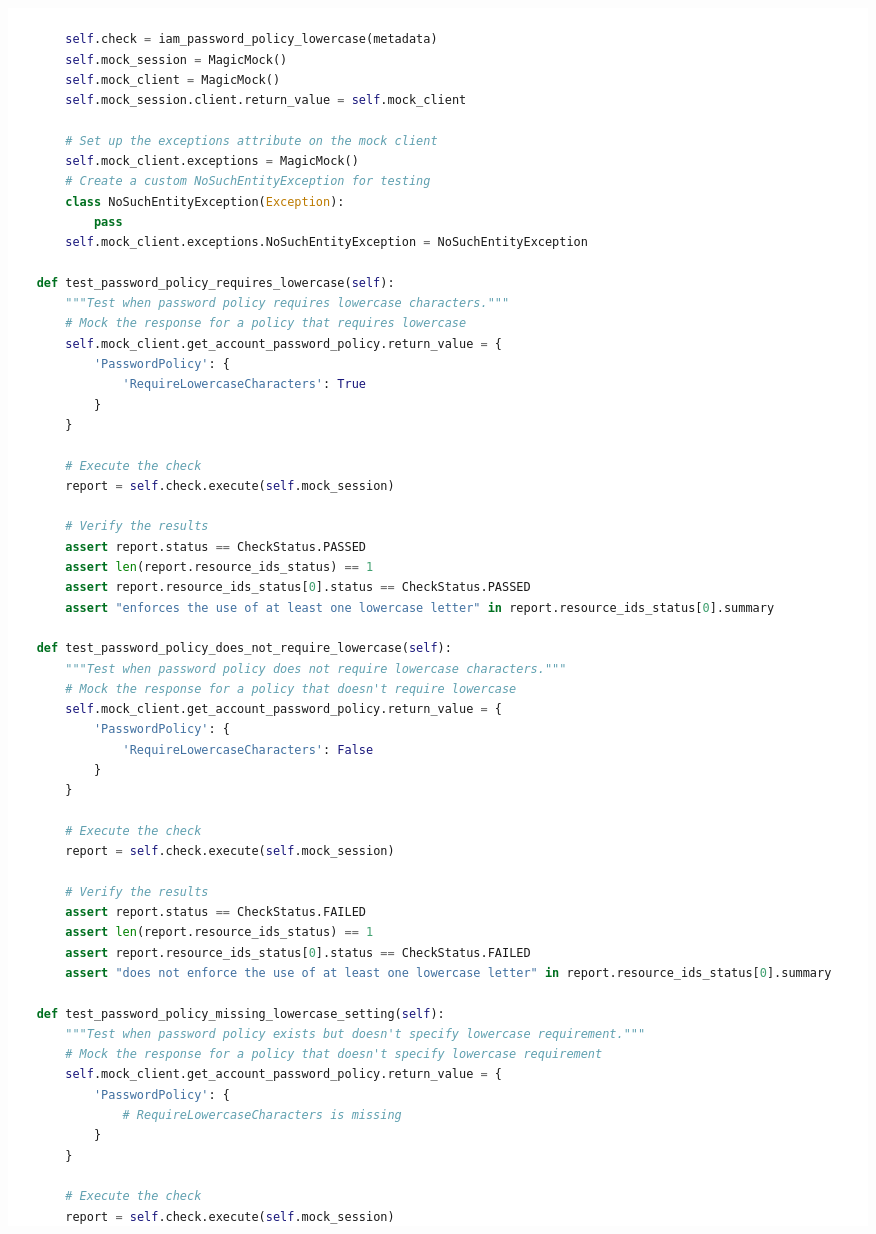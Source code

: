 ```python
        
        self.check = iam_password_policy_lowercase(metadata)
        self.mock_session = MagicMock()
        self.mock_client = MagicMock()
        self.mock_session.client.return_value = self.mock_client
        
        # Set up the exceptions attribute on the mock client
        self.mock_client.exceptions = MagicMock()
        # Create a custom NoSuchEntityException for testing
        class NoSuchEntityException(Exception):
            pass
        self.mock_client.exceptions.NoSuchEntityException = NoSuchEntityException

    def test_password_policy_requires_lowercase(self):
        """Test when password policy requires lowercase characters."""
        # Mock the response for a policy that requires lowercase
        self.mock_client.get_account_password_policy.return_value = {
            'PasswordPolicy': {
                'RequireLowercaseCharacters': True
            }
        }

        # Execute the check
        report = self.check.execute(self.mock_session)

        # Verify the results
        assert report.status == CheckStatus.PASSED
        assert len(report.resource_ids_status) == 1
        assert report.resource_ids_status[0].status == CheckStatus.PASSED
        assert "enforces the use of at least one lowercase letter" in report.resource_ids_status[0].summary

    def test_password_policy_does_not_require_lowercase(self):
        """Test when password policy does not require lowercase characters."""
        # Mock the response for a policy that doesn't require lowercase
        self.mock_client.get_account_password_policy.return_value = {
            'PasswordPolicy': {
                'RequireLowercaseCharacters': False
            }
        }

        # Execute the check
        report = self.check.execute(self.mock_session)

        # Verify the results
        assert report.status == CheckStatus.FAILED
        assert len(report.resource_ids_status) == 1
        assert report.resource_ids_status[0].status == CheckStatus.FAILED
        assert "does not enforce the use of at least one lowercase letter" in report.resource_ids_status[0].summary

    def test_password_policy_missing_lowercase_setting(self):
        """Test when password policy exists but doesn't specify lowercase requirement."""
        # Mock the response for a policy that doesn't specify lowercase requirement
        self.mock_client.get_account_password_policy.return_value = {
            'PasswordPolicy': {
                # RequireLowercaseCharacters is missing
            }
        }

        # Execute the check
        report = self.check.execute(self.mock_session)

```